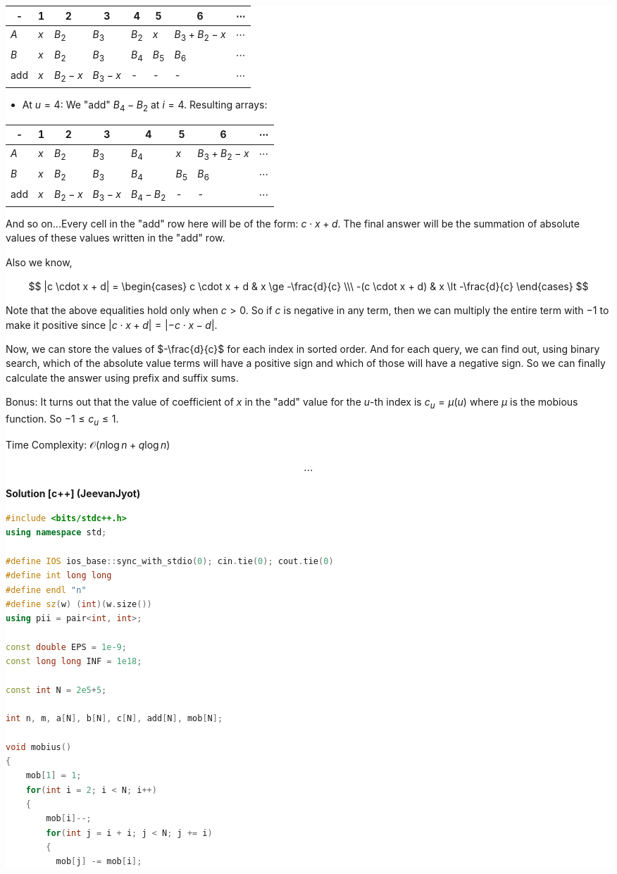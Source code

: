 | - | 1 | 2 | 3 | 4 | 5 | 6 | $\cdots$ |
| --- | --- | --- | --- | --- | --- | --- | --- |
| $A$ | $x$ | $B_2$ | $B_3$ | $B_2$ | $x$ | $B_3 + B_2 - x$ | $\cdots$ |
| $B$ | $x$ | $B_2$ | $B_3$ | $B_4$ | $B_5$ | $B_6$ | $\cdots$ |
| add | $x$ | $B_2 - x$ | $B_3 - x$ | - | - | - | $\cdots$ |
* At $u = 4$: We "add" $B_4 - B_2$ at $i = 4$. Resulting arrays: 

| - | 1 | 2 | 3 | 4 | 5 | 6 | $\cdots$ |
| --- | --- | --- | --- | --- | --- | --- | --- |
| $A$ | $x$ | $B_2$ | $B_3$ | $B_4$ | $x$ | $B_3 + B_2 - x$ | $\cdots$ |
| $B$ | $x$ | $B_2$ | $B_3$ | $B_4$ | $B_5$ | $B_6$ | $\cdots$ |
| add | $x$ | $B_2 - x$ | $B_3 - x$ | $B_4 - B_2$ | - | - | $\cdots$ |

 And so on...Every cell in the "add" row here will be of the form: $c \cdot x + d$. The final answer will be the summation of absolute values of these values written in the "add" row.

Also we know,

$$ |c \cdot x + d| = \begin{cases} c \cdot x + d & x \ge -\frac{d}{c} \\\ -(c \cdot x + d) & x \lt -\frac{d}{c} \end{cases} $$

Note that the above equalities hold only when $c \gt 0$. So if $c$ is negative in any term, then we can multiply the entire term with $-1$ to make it positive since $|c \cdot x + d| = |- c \cdot x - d|$.

Now, we can store the values of $-\frac{d}{c}$ for each index in sorted order. And for each query, we can find out, using binary search, which of the absolute value terms will have a positive sign and which of those will have a negative sign. So we can finally calculate the answer using prefix and suffix sums.

Bonus: It turns out that the value of coefficient of $x$ in the "add" value for the $u$-th index is $c_u = \mu(u)$ where $\mu$ is the mobious function. So $-1 \le c_u \le 1$.

Time Complexity: $\mathcal{O}(n \log n + q \log n)$

$$ \cdots $$

 **Solution [c++] (JeevanJyot)**
```cpp
#include <bits/stdc++.h>
using namespace std;
 
#define IOS ios_base::sync_with_stdio(0); cin.tie(0); cout.tie(0)
#define int long long
#define endl "n"
#define sz(w) (int)(w.size())
using pii = pair<int, int>;
 
const double EPS = 1e-9;
const long long INF = 1e18;
 
const int N = 2e5+5; 
 
int n, m, a[N], b[N], c[N], add[N], mob[N];
 
void mobius() 
{
    mob[1] = 1;
    for(int i = 2; i < N; i++)
    {
        mob[i]--;
        for(int j = i + i; j < N; j += i) 
        {
          mob[j] -= mob[i];
```
